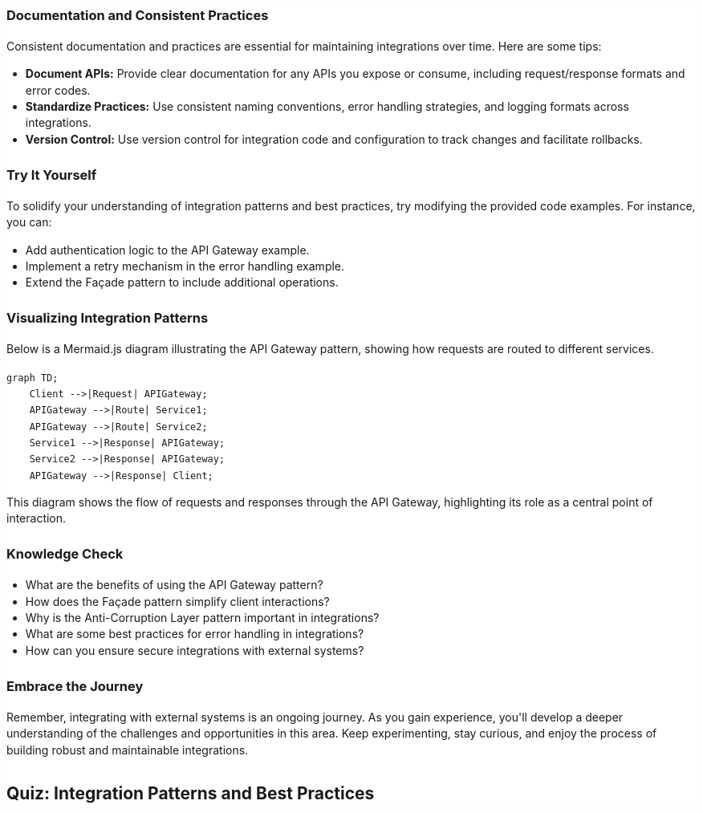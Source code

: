 ### Documentation and Consistent Practices

Consistent documentation and practices are essential for maintaining integrations over time. Here are some tips:

- **Document APIs:** Provide clear documentation for any APIs you expose or consume, including request/response formats and error codes.
- **Standardize Practices:** Use consistent naming conventions, error handling strategies, and logging formats across integrations.
- **Version Control:** Use version control for integration code and configuration to track changes and facilitate rollbacks.

### Try It Yourself

To solidify your understanding of integration patterns and best practices, try modifying the provided code examples. For instance, you can:

- Add authentication logic to the API Gateway example.
- Implement a retry mechanism in the error handling example.
- Extend the Façade pattern to include additional operations.

### Visualizing Integration Patterns

Below is a Mermaid.js diagram illustrating the API Gateway pattern, showing how requests are routed to different services.

```mermaid
graph TD;
    Client -->|Request| APIGateway;
    APIGateway -->|Route| Service1;
    APIGateway -->|Route| Service2;
    Service1 -->|Response| APIGateway;
    Service2 -->|Response| APIGateway;
    APIGateway -->|Response| Client;
```

This diagram shows the flow of requests and responses through the API Gateway, highlighting its role as a central point of interaction.

### Knowledge Check

- What are the benefits of using the API Gateway pattern?
- How does the Façade pattern simplify client interactions?
- Why is the Anti-Corruption Layer pattern important in integrations?
- What are some best practices for error handling in integrations?
- How can you ensure secure integrations with external systems?

### Embrace the Journey

Remember, integrating with external systems is an ongoing journey. As you gain experience, you'll develop a deeper understanding of the challenges and opportunities in this area. Keep experimenting, stay curious, and enjoy the process of building robust and maintainable integrations.

## Quiz: Integration Patterns and Best Practices
